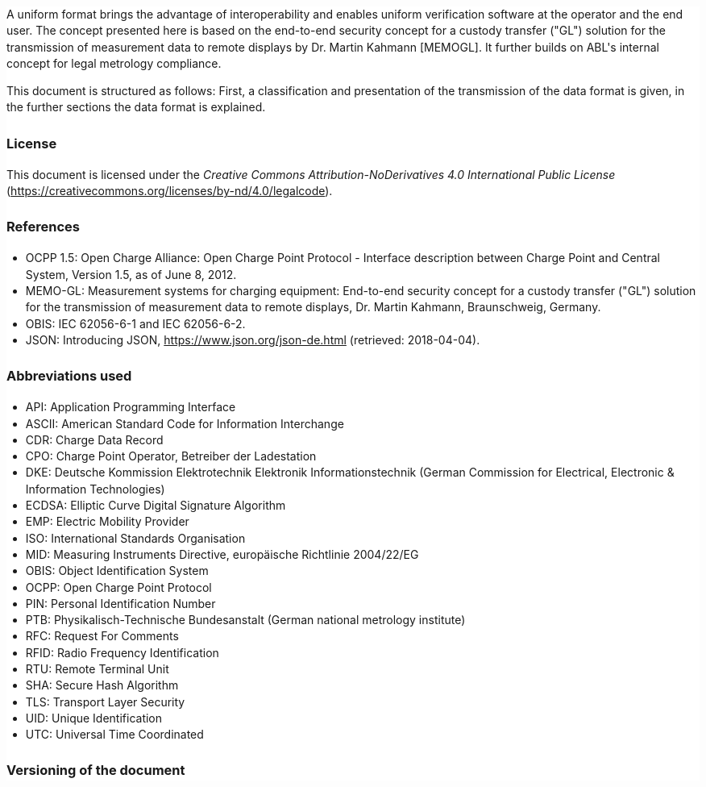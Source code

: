 A uniform format brings the advantage of interoperability and enables uniform verification software at the operator and the end user. The concept presented here is based on the end-to-end security concept for a custody transfer ("GL") solution for the transmission of measurement data to remote displays by Dr. Martin Kahmann [MEMOGL]. It further builds on ABL's internal concept for legal metrology compliance.

This document is structured as follows: First, a classification and presentation of the transmission of the
data format is given, in the further sections the data format is explained.


### License

This document is licensed under the *Creative Commons Attribution-NoDerivatives 4.0 International Public License* (https://creativecommons.org/licenses/by-nd/4.0/legalcode).


### References

 - OCPP 1.5: Open Charge Alliance: Open Charge Point Protocol - Interface description between Charge Point and Central System, Version 1.5, as of June 8, 2012. 
 - MEMO-GL: Measurement systems for charging equipment: End-to-end security concept for a custody transfer ("GL") solution for the transmission of measurement data to remote displays, Dr. Martin Kahmann, Braunschweig, Germany. 
 - OBIS: IEC 62056-6-1 and IEC 62056-6-2.
 - JSON: Introducing JSON, https://www.json.org/json-de.html (retrieved: 2018-04-04).


### Abbreviations used

* API: Application Programming Interface
* ASCII: American Standard Code for Information Interchange
* CDR: Charge Data Record
* CPO: Charge Point Operator, Betreiber der Ladestation
* DKE: Deutsche Kommission Elektrotechnik Elektronik Informationstechnik (German Commission for Electrical, Electronic & Information Technologies)
* ECDSA: Elliptic Curve Digital Signature Algorithm
* EMP: Electric Mobility Provider
* ISO: International Standards Organisation
* MID: Measuring Instruments Directive, europäische Richtlinie 2004/22/EG
* OBIS: Object Identification System
* OCPP: Open Charge Point Protocol
* PIN: Personal Identification Number
* PTB: Physikalisch-Technische Bundesanstalt (German national metrology institute)
* RFC: Request For Comments
* RFID: Radio Frequency Identification
* RTU: Remote Terminal Unit
* SHA: Secure Hash Algorithm
* TLS: Transport Layer Security
* UID: Unique Identification
* UTC: Universal Time Coordinated

### Versioning of the document

